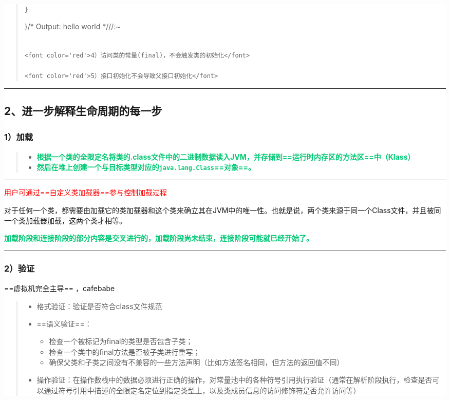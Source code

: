 >     }
> }/* Output: 
>         hello world
>  *///:~
> ```
>
> <font color='red'>4）访问类的常量(final)，不会触发类的初始化</font>
>
> <font color='red'>5）接口初始化不会导致父接口初始化</font>

------



## 2、进一步解释生命周期的每一步

### 1）加载

> - **<font color='#02C874'>根据一个类的全限定名将类的.class文件中的二进制数据读入JVM，并存储到==运行时内存区的方法区==中（Klass）</font>**
> - **<font color='#02C874'>然后在堆上创建一个与目标类型对应的`java.lang.Class`==对象==。</font>**

------

<font color='red'>用户可通过==自定义类加载器==参与控制加载过程</font>

对于任何一个类，都需要由加载它的类加载器和这个类来确立其在JVM中的唯一性。也就是说，两个类来源于同一个Class文件，并且被同一个类加载器加载，这两个类才相等。

**<font color='#02C874'>加载阶段和连接阶段的部分内容是交叉进行的，加载阶段尚未结束，连接阶段可能就已经开始了。</font>**

------



### 2）验证

==虚拟机完全主导== ，cafebabe

> - 格式验证：验证是否符合class文件规范
>
> - ==语义验证==：
>   - 检查一个被标记为final的类型是否包含子类；
>   - 检查一个类中的final方法是否被子类进行重写；
>   - 确保父类和子类之间没有不兼容的一些方法声明（比如方法签名相同，但方法的返回值不同）
>
> - 操作验证：在操作数栈中的数据必须进行正确的操作，对常量池中的各种符号引用执行验证（通常在解析阶段执行，检查是否可以通过符号引用中描述的全限定名定位到指定类型上，以及类成员信息的访问修饰符是否允许访问等）
